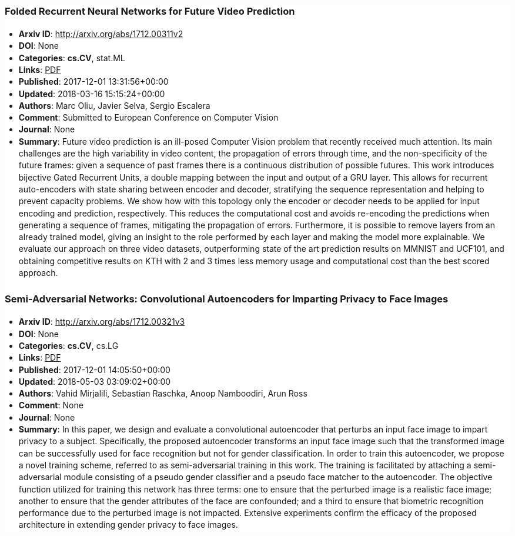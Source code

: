 

### Folded Recurrent Neural Networks for Future Video Prediction
- **Arxiv ID**: http://arxiv.org/abs/1712.00311v2
- **DOI**: None
- **Categories**: **cs.CV**, stat.ML
- **Links**: [PDF](http://arxiv.org/pdf/1712.00311v2)
- **Published**: 2017-12-01 13:31:56+00:00
- **Updated**: 2018-03-16 15:15:24+00:00
- **Authors**: Marc Oliu, Javier Selva, Sergio Escalera
- **Comment**: Submitted to European Conference on Computer Vision
- **Journal**: None
- **Summary**: Future video prediction is an ill-posed Computer Vision problem that recently received much attention. Its main challenges are the high variability in video content, the propagation of errors through time, and the non-specificity of the future frames: given a sequence of past frames there is a continuous distribution of possible futures. This work introduces bijective Gated Recurrent Units, a double mapping between the input and output of a GRU layer. This allows for recurrent auto-encoders with state sharing between encoder and decoder, stratifying the sequence representation and helping to prevent capacity problems. We show how with this topology only the encoder or decoder needs to be applied for input encoding and prediction, respectively. This reduces the computational cost and avoids re-encoding the predictions when generating a sequence of frames, mitigating the propagation of errors. Furthermore, it is possible to remove layers from an already trained model, giving an insight to the role performed by each layer and making the model more explainable. We evaluate our approach on three video datasets, outperforming state of the art prediction results on MMNIST and UCF101, and obtaining competitive results on KTH with 2 and 3 times less memory usage and computational cost than the best scored approach.



### Semi-Adversarial Networks: Convolutional Autoencoders for Imparting Privacy to Face Images
- **Arxiv ID**: http://arxiv.org/abs/1712.00321v3
- **DOI**: None
- **Categories**: **cs.CV**, cs.LG
- **Links**: [PDF](http://arxiv.org/pdf/1712.00321v3)
- **Published**: 2017-12-01 14:05:50+00:00
- **Updated**: 2018-05-03 03:09:02+00:00
- **Authors**: Vahid Mirjalili, Sebastian Raschka, Anoop Namboodiri, Arun Ross
- **Comment**: None
- **Journal**: None
- **Summary**: In this paper, we design and evaluate a convolutional autoencoder that perturbs an input face image to impart privacy to a subject. Specifically, the proposed autoencoder transforms an input face image such that the transformed image can be successfully used for face recognition but not for gender classification. In order to train this autoencoder, we propose a novel training scheme, referred to as semi-adversarial training in this work. The training is facilitated by attaching a semi-adversarial module consisting of a pseudo gender classifier and a pseudo face matcher to the autoencoder. The objective function utilized for training this network has three terms: one to ensure that the perturbed image is a realistic face image; another to ensure that the gender attributes of the face are confounded; and a third to ensure that biometric recognition performance due to the perturbed image is not impacted. Extensive experiments confirm the efficacy of the proposed architecture in extending gender privacy to face images.
